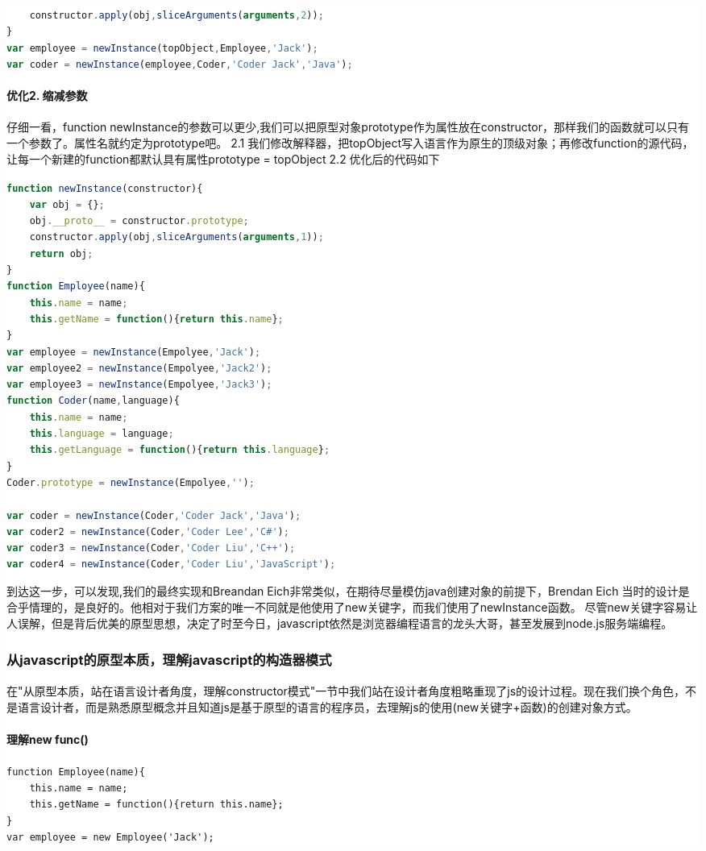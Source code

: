 ```js
    constructor.apply(obj,sliceArguments(arguments,2));  
}  
var employee = newInstance(topObject,Employee,'Jack');  
var coder = newInstance(employee,Coder,'Coder Jack','Java');  
```

#### 优化2. 缩减参数
 
仔细一看，function newInstance的参数可以更少,我们可以把原型对象prototype作为属性放在constructor，那样我们的函数就可以只有一个参数了。属性名就约定为prototype吧。
2.1 我们修改解释器，把topObject写入语言作为原生的顶级对象；再修改function的源代码，让每一个新建的function都默认具有属性prototype = topObject
2.2 优化后的代码如下

```js
function newInstance(constructor){  
    var obj = {};  
    obj.__proto__ = constructor.prototype;  
    constructor.apply(obj,sliceArguments(arguments,1));  
    return obj;  
}  
function Employee(name){  
    this.name = name;  
    this.getName = function(){return this.name};  
}  
var employee = newInstance(Empolyee,'Jack');  
var employee2 = newInstance(Empolyee,'Jack2');  
var employee3 = newInstance(Empolyee,'Jack3');  
function Coder(name,language){  
    this.name = name;  
    this.language = language;  
    this.getLanguage = function(){return this.language};  
}  
Coder.prototype = newInstance(Empolyee,'');  
  
var coder = newInstance(Coder,'Coder Jack','Java');  
var coder2 = newInstance(Coder,'Coder Lee','C#');  
var coder3 = newInstance(Coder,'Coder Liu','C++');  
var coder4 = newInstance(Coder,'Coder Liu','JavaScript');  
```
 
到达这一步，可以发现,我们的最终实现和Breandan Eich非常类似，在期待尽量模仿java创建对象的前提下，Brendan Eich 当时的设计是合乎情理的，是良好的。他相对于我们方案的唯一不同就是他使用了new关键字，而我们使用了newInstance函数。
尽管new关键字容易让人误解，但是背后优美的原型思想，决定了时至今日，javascript依然是浏览器编程语言的龙头大哥，甚至发展到node.js服务端编程。
 
### 从javascript的原型本质，理解javascript的构造器模式
在"从原型本质，站在语言设计者角度，理解constructor模式"一节中我们站在设计者角度粗略重现了js的设计过程。现在我们换个角色，不是语言设计者，而是熟悉原型概念并且知道js是基于原型的语言的程序员，去理解js的使用(new关键字+函数)的创建对象方式。
#### 理解new func()
```
function Employee(name){  
    this.name = name;  
    this.getName = function(){return this.name};  
}  
var employee = new Employee('Jack');  
```
